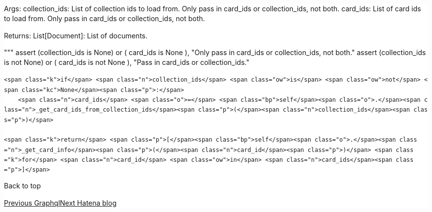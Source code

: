 <span class="sd">    Args:</span>
<span class="sd">        collection_ids: List of collection ids to load from. Only pass in card_ids or collection_ids, not both.</span>
<span class="sd">        card_ids: List of card ids to load from. Only pass in card_ids or collection_ids, not both.</span>

<span class="sd">    Returns:</span>
<span class="sd">        List[Document]: List of documents.</span>

<span class="sd">    """</span>
    <span class="k">assert</span> <span class="p">(</span><span class="n">collection_ids</span> <span class="ow">is</span> <span class="kc">None</span><span class="p">)</span> <span class="ow">or</span> <span class="p">(</span>
        <span class="n">card_ids</span> <span class="ow">is</span> <span class="kc">None</span>
    <span class="p">),</span> <span class="s2">"Only pass in card_ids or collection_ids, not both."</span>
    <span class="k">assert</span> <span class="p">(</span><span class="n">collection_ids</span> <span class="ow">is</span> <span class="ow">not</span> <span class="kc">None</span><span class="p">)</span> <span class="ow">or</span> <span class="p">(</span>
        <span class="n">card_ids</span> <span class="ow">is</span> <span class="ow">not</span> <span class="kc">None</span>
    <span class="p">),</span> <span class="s2">"Pass in card_ids or collection_ids."</span>

    <span class="k">if</span> <span class="n">collection_ids</span> <span class="ow">is</span> <span class="ow">not</span> <span class="kc">None</span><span class="p">:</span>
        <span class="n">card_ids</span> <span class="o">=</span> <span class="bp">self</span><span class="o">.</span><span class="n">_get_card_ids_from_collection_ids</span><span class="p">(</span><span class="n">collection_ids</span><span class="p">)</span>

    <span class="k">return</span> <span class="p">[</span><span class="bp">self</span><span class="o">.</span><span class="n">_get_card_info</span><span class="p">(</span><span class="n">card_id</span><span class="p">)</span> <span class="k">for</span> <span class="n">card_id</span> <span class="ow">in</span> <span class="n">card_ids</span><span class="p">]</span>
</code></pre></div></td></tr></tbody></table>

Back to top

[Previous Graphql](https://docs.llamaindex.ai/en/stable/api_reference/readers/graphql/)[Next Hatena blog](https://docs.llamaindex.ai/en/stable/api_reference/readers/hatena_blog/)

